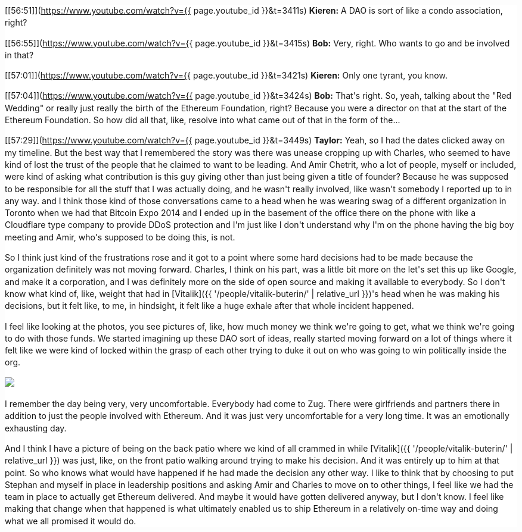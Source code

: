 [[56:51]](https://www.youtube.com/watch?v={{ page.youtube_id }}&t=3411s) **Kieren:**  A DAO is sort of like a condo association, right?

[[56:55]](https://www.youtube.com/watch?v={{ page.youtube_id }}&t=3415s) **Bob:**  Very, right. Who wants to go and be involved in that?

[[57:01]](https://www.youtube.com/watch?v={{ page.youtube_id }}&t=3421s) **Kieren:** Only one tyrant, you know.

[[57:04]](https://www.youtube.com/watch?v={{ page.youtube_id }}&t=3424s) **Bob:** That's right. So, yeah, talking about the "Red Wedding" or really just really the birth of the Ethereum Foundation, right? Because you were a director on that at the start of the Ethereum Foundation.  So how did all that, like, resolve into what came out of that in the form of the...

[[57:29]](https://www.youtube.com/watch?v={{ page.youtube_id }}&t=3449s) **Taylor:**  Yeah, so I had the dates clicked away on my timeline. But the best way that I remembered the story was there was unease cropping up with Charles, who seemed to have kind of lost the trust of the people that he claimed to want to be leading.  And Amir Chetrit, who a lot of people, myself or included, were kind of asking what contribution is this guy giving other than just being given a title of founder?  Because he was supposed to be responsible for all the stuff that I was actually doing, and he wasn't really involved, like wasn't somebody I reported up to in any way. and I think those kind of those conversations came to a head when he was wearing swag of a different organization in Toronto when we had that Bitcoin Expo 2014 and I ended up in the basement of the office there on the phone with like a Cloudflare type company to provide DDoS protection and I'm just like I don't understand why I'm on the phone having the big boy meeting and Amir, who's supposed to be doing this, is not.

So I think just kind of the frustrations rose and it got to a point where some hard decisions had to be made because the organization definitely was not moving forward.  Charles, I think on his part, was a little bit more on the let's set this up like Google, and make it a corporation, and I was definitely more on the side of open source and making it available to everybody.  So I don't know what kind of, like, weight that had in [Vitalik]({{ '/people/vitalik-buterin/' | relative_url }})'s head when he was making his decisions, but it felt like, to me, in hindsight, it felt like a huge exhale after that whole incident happened.

I feel like looking at the photos, you see pictures of, like, how much money we think we're going to get, what we think we're going to do with those funds. We started imagining up these DAO sort of ideas, really started moving forward on a lot of things where it felt like we were kind of locked within the grasp of each other trying to duke it out on who was going to win politically inside the org.

<img src="https://pbs.twimg.com/media/FUvXdOyWQAAElYL?format=jpg&name=4096x4096" style="width: 75%; height: auto;">

I remember the day being very, very uncomfortable.  Everybody had come to Zug.  There were girlfriends and partners there in addition to just the people involved with Ethereum.  And it was just very uncomfortable for a very long time. It was an emotionally exhausting day.

And I think I have a picture of being on the back patio where we kind of all crammed in while [Vitalik]({{ '/people/vitalik-buterin/' | relative_url }}) was just, like, on the front patio walking around trying to make his decision.  And it was entirely up to him at that point. So who knows what would have happened if he had made the decision any other way. I like to think that by choosing to put Stephan and myself in place in leadership positions and asking Amir and Charles to move on to other things, I feel like we had the team in place to actually get Ethereum delivered.  And maybe it would have gotten delivered anyway, but I don't know. I feel like making that change when that happened is what ultimately enabled us to ship Ethereum in a relatively on-time way and doing what we all promised it would do.
